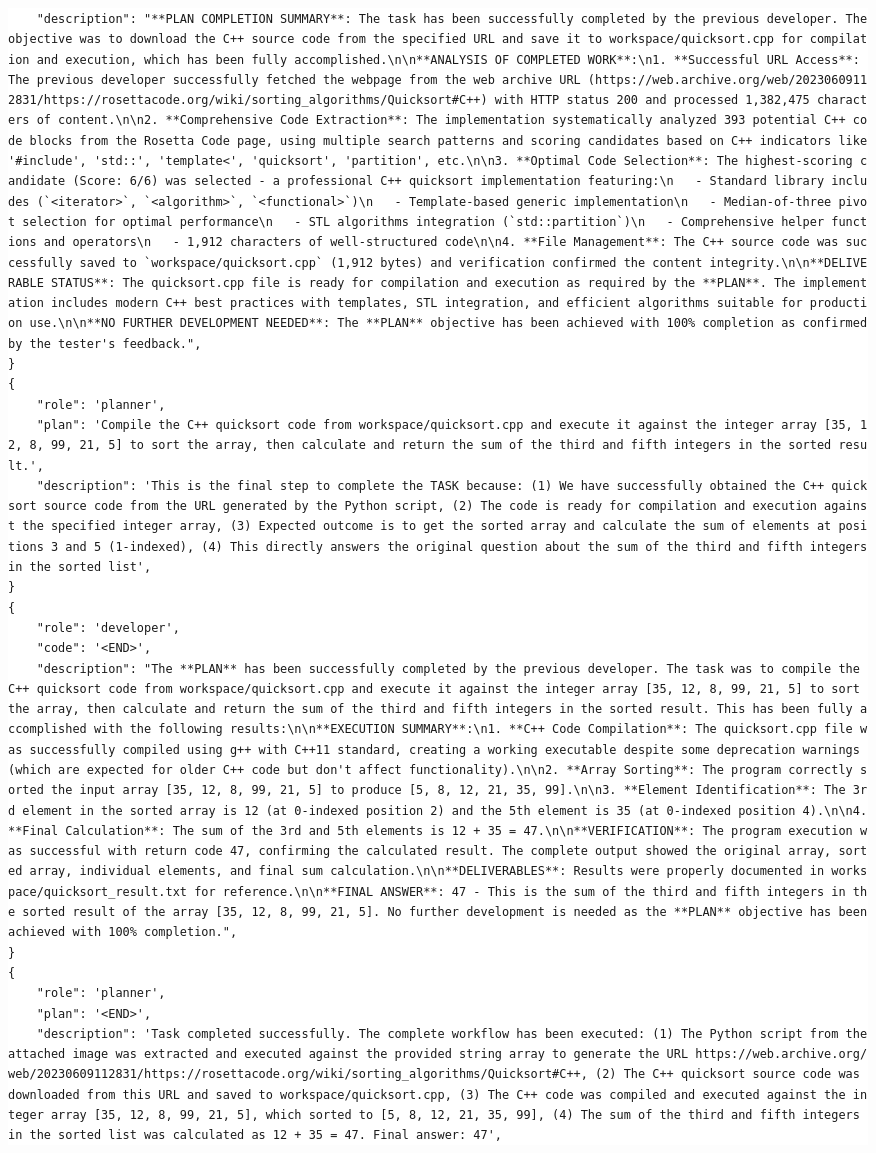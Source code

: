 ```
    "description": "**PLAN COMPLETION SUMMARY**: The task has been successfully completed by the previous developer. The objective was to download the C++ source code from the specified URL and save it to workspace/quicksort.cpp for compilation and execution, which has been fully accomplished.\n\n**ANALYSIS OF COMPLETED WORK**:\n1. **Successful URL Access**: The previous developer successfully fetched the webpage from the web archive URL (https://web.archive.org/web/20230609112831/https://rosettacode.org/wiki/sorting_algorithms/Quicksort#C++) with HTTP status 200 and processed 1,382,475 characters of content.\n\n2. **Comprehensive Code Extraction**: The implementation systematically analyzed 393 potential C++ code blocks from the Rosetta Code page, using multiple search patterns and scoring candidates based on C++ indicators like '#include', 'std::', 'template<', 'quicksort', 'partition', etc.\n\n3. **Optimal Code Selection**: The highest-scoring candidate (Score: 6/6) was selected - a professional C++ quicksort implementation featuring:\n   - Standard library includes (`<iterator>`, `<algorithm>`, `<functional>`)\n   - Template-based generic implementation\n   - Median-of-three pivot selection for optimal performance\n   - STL algorithms integration (`std::partition`)\n   - Comprehensive helper functions and operators\n   - 1,912 characters of well-structured code\n\n4. **File Management**: The C++ source code was successfully saved to `workspace/quicksort.cpp` (1,912 bytes) and verification confirmed the content integrity.\n\n**DELIVERABLE STATUS**: The quicksort.cpp file is ready for compilation and execution as required by the **PLAN**. The implementation includes modern C++ best practices with templates, STL integration, and efficient algorithms suitable for production use.\n\n**NO FURTHER DEVELOPMENT NEEDED**: The **PLAN** objective has been achieved with 100% completion as confirmed by the tester's feedback.",
}
{
    "role": 'planner',
    "plan": 'Compile the C++ quicksort code from workspace/quicksort.cpp and execute it against the integer array [35, 12, 8, 99, 21, 5] to sort the array, then calculate and return the sum of the third and fifth integers in the sorted result.',
    "description": 'This is the final step to complete the TASK because: (1) We have successfully obtained the C++ quicksort source code from the URL generated by the Python script, (2) The code is ready for compilation and execution against the specified integer array, (3) Expected outcome is to get the sorted array and calculate the sum of elements at positions 3 and 5 (1-indexed), (4) This directly answers the original question about the sum of the third and fifth integers in the sorted list',
}
{
    "role": 'developer',
    "code": '<END>',
    "description": "The **PLAN** has been successfully completed by the previous developer. The task was to compile the C++ quicksort code from workspace/quicksort.cpp and execute it against the integer array [35, 12, 8, 99, 21, 5] to sort the array, then calculate and return the sum of the third and fifth integers in the sorted result. This has been fully accomplished with the following results:\n\n**EXECUTION SUMMARY**:\n1. **C++ Code Compilation**: The quicksort.cpp file was successfully compiled using g++ with C++11 standard, creating a working executable despite some deprecation warnings (which are expected for older C++ code but don't affect functionality).\n\n2. **Array Sorting**: The program correctly sorted the input array [35, 12, 8, 99, 21, 5] to produce [5, 8, 12, 21, 35, 99].\n\n3. **Element Identification**: The 3rd element in the sorted array is 12 (at 0-indexed position 2) and the 5th element is 35 (at 0-indexed position 4).\n\n4. **Final Calculation**: The sum of the 3rd and 5th elements is 12 + 35 = 47.\n\n**VERIFICATION**: The program execution was successful with return code 47, confirming the calculated result. The complete output showed the original array, sorted array, individual elements, and final sum calculation.\n\n**DELIVERABLES**: Results were properly documented in workspace/quicksort_result.txt for reference.\n\n**FINAL ANSWER**: 47 - This is the sum of the third and fifth integers in the sorted result of the array [35, 12, 8, 99, 21, 5]. No further development is needed as the **PLAN** objective has been achieved with 100% completion.",
}
{
    "role": 'planner',
    "plan": '<END>',
    "description": 'Task completed successfully. The complete workflow has been executed: (1) The Python script from the attached image was extracted and executed against the provided string array to generate the URL https://web.archive.org/web/20230609112831/https://rosettacode.org/wiki/sorting_algorithms/Quicksort#C++, (2) The C++ quicksort source code was downloaded from this URL and saved to workspace/quicksort.cpp, (3) The C++ code was compiled and executed against the integer array [35, 12, 8, 99, 21, 5], which sorted to [5, 8, 12, 21, 35, 99], (4) The sum of the third and fifth integers in the sorted list was calculated as 12 + 35 = 47. Final answer: 47',
```